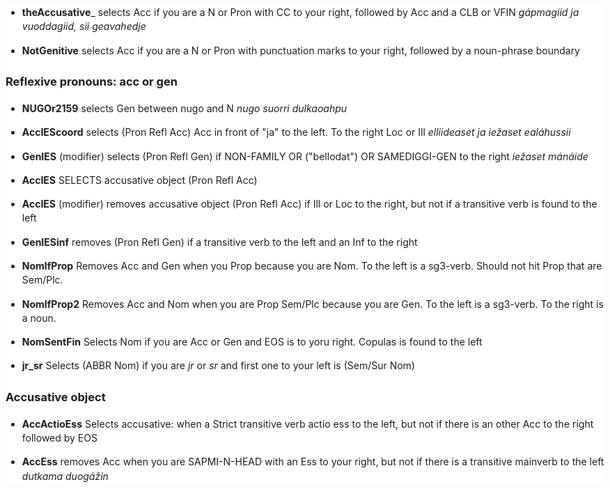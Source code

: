 





* **theAccusative**_ selects Acc if you are a N or Pron with CC to your right, followed by Acc and a CLB or VFIN *gápmagiid ja vuoddagiid, sii geavahedje*







* **NotGenitive** selects Acc if you are a N or Pron with punctuation marks to your right, followed by a noun-phrase boundary




###  Reflexive pronouns: acc or gen



* **NUGOr2159** selects Gen between nugo and N *nugo suorri dulkaoahpu*




* **AccIEScoord** selects (Pron Refl Acc) Acc in front of "ja" to the left. To the right Loc or Ill *elliideaset ja iežaset ealáhussii*

* **GenIES** (modifier) selects (Pron Refl Gen) if NON-FAMILY OR ("bellodat") OR SAMEDIGGI-GEN to the right *iežaset mánáide*


* **AccIES** SELECTS accusative object (Pron Refl Acc)  

* **AccIES** (modifier) removes accusative object (Pron Refl Acc) if Ill or Loc to the right, but not if a transitive verb is found to the left 


* **GenIESinf** removes (Pron Refl Gen) if a transitive verb to the left and an Inf to the right 




* **NomIfProp** Removes Acc and Gen when you Prop because you are Nom. To the left is a sg3-verb. Should not hit Prop that are Sem/Plc.


* **NomIfProp2** Removes Acc and Nom when you are Prop Sem/Plc because you are Gen. To the left is a sg3-verb. To the right is a noun.

* **NomSentFin** Selects Nom if you are Acc or Gen and EOS is to yoru right. Copulas is found to the left 

* __jr_sr__ Selects (ABBR Nom) if you are *jr* or *sr* and first one to your left is (Sem/Sur Nom)



### Accusative object 


* **AccActioEss** Selects accusative: when a Strict transitive verb actio ess to the left, but not if there is an other Acc to the right followed by EOS

* **AccEss** removes Acc when you are SAPMI-N-HEAD with an Ess to your right, but not if there is a transitive mainverb to the left *dutkama duogážin*
